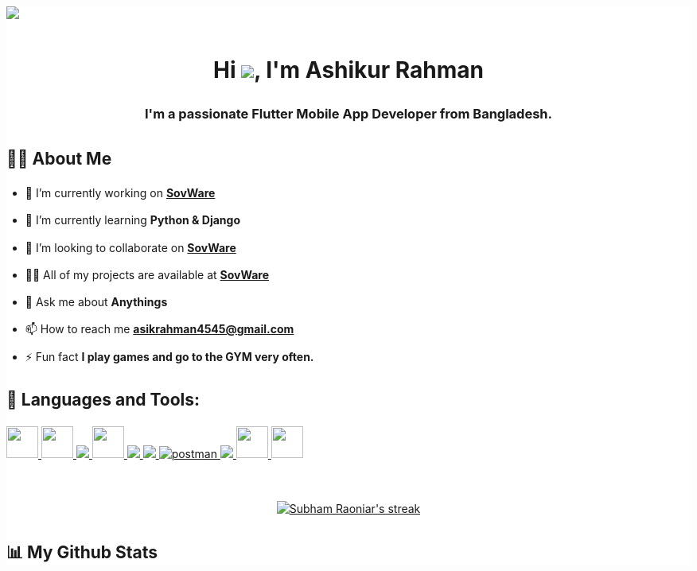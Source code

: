 <a href="#"><img width="100%" height="auto" src="https://scontent.fdac11-1.fna.fbcdn.net/v/t39.30808-6/278602820_739288154109607_6422755085777974075_n.png?_nc_cat=102&ccb=1-5&_nc_sid=e3f864&_nc_eui2=AeFSXyLCrY-oqF8FyzQzANWaBGb1P95aAUIEZvU_3loBQk9meNlVVWUjSErjnjkb8BMXemRJK8vqLPMAr9Chgq-W&_nc_ohc=022KEkt3sKQAX9VdITe&_nc_ht=scontent.fdac11-1.fna&oh=00_AT9UxabmjKmJVaIqr2VLG6IuuR2zZ24yTy9gLJ2wefDekg&oe=62641FAD" height="175px"/></a>

<h1 align="center">Hi <img src="https://raw.githubusercontent.com/MartinHeinz/MartinHeinz/master/wave.gif" width="30px">, I'm Ashikur Rahman</h1>
<h3 align="center">I'm a passionate Flutter Mobile App Developer from Bangladesh.</h3>


## 🙋‍♂️ About Me

- 🔭 I’m currently working on **[SovWare](https://sovware.com/)**

- 🌱 I’m currently learning **Python & Django**

- 👯 I’m looking to collaborate on **[SovWare](https://sovware.com/)**

- 👨‍💻 All of my projects are available at **[SovWare](https://sovware.com/)**

- 💭 Ask me about **Anythings**

- 📫 How to reach me **asikrahman4545@gmail.com**

- ⚡ Fun fact **I play games and go to the GYM very often.**

## 🚀 Languages and Tools:

<p align="left"> 
    <a href="https://dart.dev/" target="_blank"> <img src="https://upload.wikimedia.org/wikipedia/commons/7/7e/Dart-logo.png" width="40" height="40"/> </a> 
    <a href="https://flutter.dev/?utm_source=flutter_github_io&utm_medium=Redirect&utm_content=meta_refresh" target="_blank"> <img src="https://cdn.iconscout.com/icon/free/png-256/flutter-2038877-1720090.png" width="40" height="40"/> </a> 
    <a href="https://www.python.org" target="_blank"> <img src="https://img.icons8.com/color/48/000000/python.png"/> </a> 
    <a href="https://www.djangoproject.com/" target="_blank"> <img src="https://cdn.iconscout.com/icon/free/png-256/djangoproject-2752208-2285025.png" width="40" height="40"/> </a> 
    <a href="https://reactnative.dev/" target="_blank"> <img src="https://img.icons8.com/color/48/000000/react-native.png"/> </a>
    <a href="https://firebase.google.com/" target="_blank"> <img src="https://img.icons8.com/color/48/000000/firebase.png"/> </a> 
    <a href="https://postman.com" target="_blank"> <img src="https://www.vectorlogo.zone/logos/getpostman/getpostman-icon.svg" alt="postman" width="45" height="45"/> </a>   
    <a href="https://git-scm.com/" target="_blank"> <img src="https://img.icons8.com/color/48/000000/git.png"/> </a> 
    <a href="https://www.adobe.com/products/xd.html" target="_blank"> <img src="https://cdn.worldvectorlogo.com/logos/adobe-xd.svg" width="40" height="40"/> </a> 
    <a href="https://www.figma.com/" target="_blank"> <img src="https://cdn.worldvectorlogo.com/logos/figma-1.svg" width="40" height="40"/> </a> 
</p>


<br/>

<p align="center">
    <a href="https://github.com/AshikSovware/github-readme-streak-stats">
        <img title="🔥 Get streak stats for your profile at git.io/streak-stats" alt="Subham Raoniar's streak" src="https://github-readme-streak-stats.herokuapp.com/?user=AshikSovware&theme=black-ice&hide_border=true&stroke=0000&background=060A0CD0"/>
    </a>
</p>

## 📊 My Github Stats

